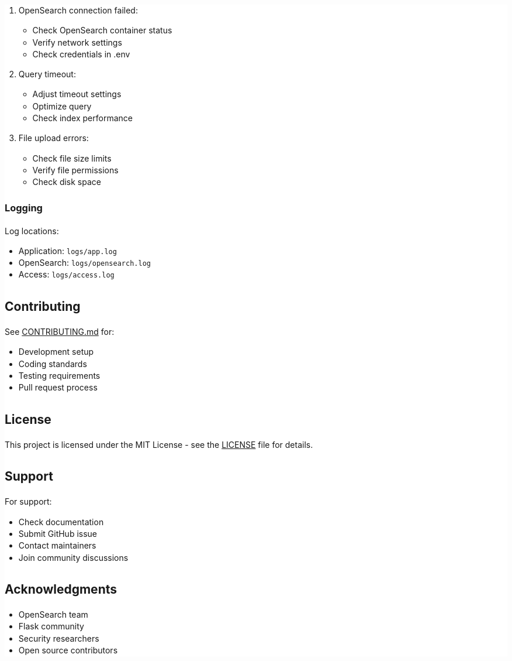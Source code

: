 1. OpenSearch connection failed:
   - Check OpenSearch container status
   - Verify network settings
   - Check credentials in .env

2. Query timeout:
   - Adjust timeout settings
   - Optimize query
   - Check index performance

3. File upload errors:
   - Check file size limits
   - Verify file permissions
   - Check disk space

### Logging

Log locations:
- Application: `logs/app.log`
- OpenSearch: `logs/opensearch.log`
- Access: `logs/access.log`

## Contributing

See [CONTRIBUTING.md](CONTRIBUTING.md) for:
- Development setup
- Coding standards
- Testing requirements
- Pull request process

## License

This project is licensed under the MIT License - see the [LICENSE](LICENSE) file for details.

## Support

For support:
- Check documentation
- Submit GitHub issue
- Contact maintainers
- Join community discussions

## Acknowledgments

- OpenSearch team
- Flask community
- Security researchers
- Open source contributors